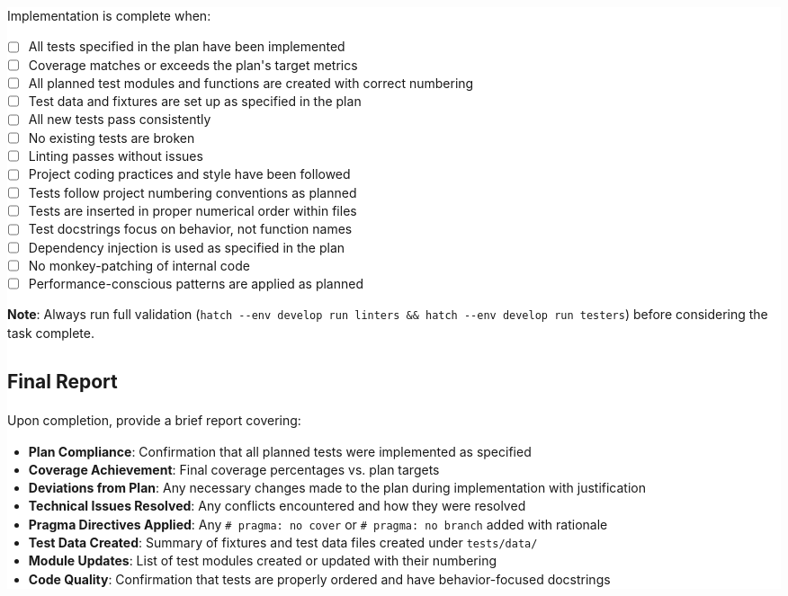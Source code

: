 Implementation is complete when:
- [ ] All tests specified in the plan have been implemented
- [ ] Coverage matches or exceeds the plan's target metrics
- [ ] All planned test modules and functions are created with correct numbering
- [ ] Test data and fixtures are set up as specified in the plan
- [ ] All new tests pass consistently
- [ ] No existing tests are broken
- [ ] Linting passes without issues
- [ ] Project coding practices and style have been followed
- [ ] Tests follow project numbering conventions as planned
- [ ] Tests are inserted in proper numerical order within files
- [ ] Test docstrings focus on behavior, not function names
- [ ] Dependency injection is used as specified in the plan
- [ ] No monkey-patching of internal code
- [ ] Performance-conscious patterns are applied as planned

**Note**: Always run full validation (`hatch --env develop run linters && hatch
--env develop run testers`) before considering the task complete.

## Final Report

Upon completion, provide a brief report covering:
- **Plan Compliance**: Confirmation that all planned tests were implemented as specified
- **Coverage Achievement**: Final coverage percentages vs. plan targets
- **Deviations from Plan**: Any necessary changes made to the plan during implementation with justification
- **Technical Issues Resolved**: Any conflicts encountered and how they were resolved
- **Pragma Directives Applied**: Any `# pragma: no cover` or `# pragma: no branch` added with rationale
- **Test Data Created**: Summary of fixtures and test data files created under `tests/data/`
- **Module Updates**: List of test modules created or updated with their numbering
- **Code Quality**: Confirmation that tests are properly ordered and have behavior-focused docstrings
